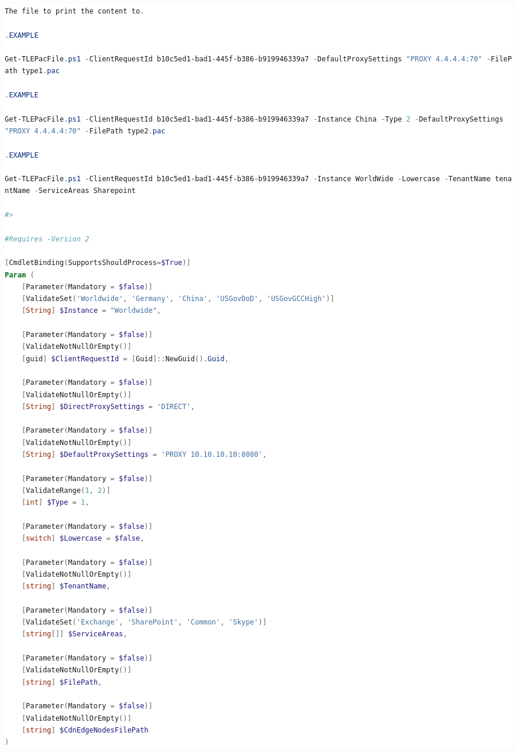 ```powershell
The file to print the content to.

.EXAMPLE

Get-TLEPacFile.ps1 -ClientRequestId b10c5ed1-bad1-445f-b386-b919946339a7 -DefaultProxySettings "PROXY 4.4.4.4:70" -FilePath type1.pac

.EXAMPLE

Get-TLEPacFile.ps1 -ClientRequestId b10c5ed1-bad1-445f-b386-b919946339a7 -Instance China -Type 2 -DefaultProxySettings "PROXY 4.4.4.4:70" -FilePath type2.pac

.EXAMPLE

Get-TLEPacFile.ps1 -ClientRequestId b10c5ed1-bad1-445f-b386-b919946339a7 -Instance WorldWide -Lowercase -TenantName tenantName -ServiceAreas Sharepoint

#>

#Requires -Version 2

[CmdletBinding(SupportsShouldProcess=$True)]
Param (
    [Parameter(Mandatory = $false)]
    [ValidateSet('Worldwide', 'Germany', 'China', 'USGovDoD', 'USGovGCCHigh')]
    [String] $Instance = "Worldwide",

    [Parameter(Mandatory = $false)]
    [ValidateNotNullOrEmpty()]
    [guid] $ClientRequestId = [Guid]::NewGuid().Guid,

    [Parameter(Mandatory = $false)]
    [ValidateNotNullOrEmpty()]
    [String] $DirectProxySettings = 'DIRECT',

    [Parameter(Mandatory = $false)]
    [ValidateNotNullOrEmpty()]
    [String] $DefaultProxySettings = 'PROXY 10.10.10.10:8080',

    [Parameter(Mandatory = $false)]
    [ValidateRange(1, 2)]
    [int] $Type = 1,

    [Parameter(Mandatory = $false)]
    [switch] $Lowercase = $false,

    [Parameter(Mandatory = $false)]
    [ValidateNotNullOrEmpty()]
    [string] $TenantName,

    [Parameter(Mandatory = $false)]
    [ValidateSet('Exchange', 'SharePoint', 'Common', 'Skype')]
    [string[]] $ServiceAreas,

    [Parameter(Mandatory = $false)]
    [ValidateNotNullOrEmpty()]
    [string] $FilePath,

    [Parameter(Mandatory = $false)]
    [ValidateNotNullOrEmpty()]
    [string] $CdnEdgeNodesFilePath
)

```